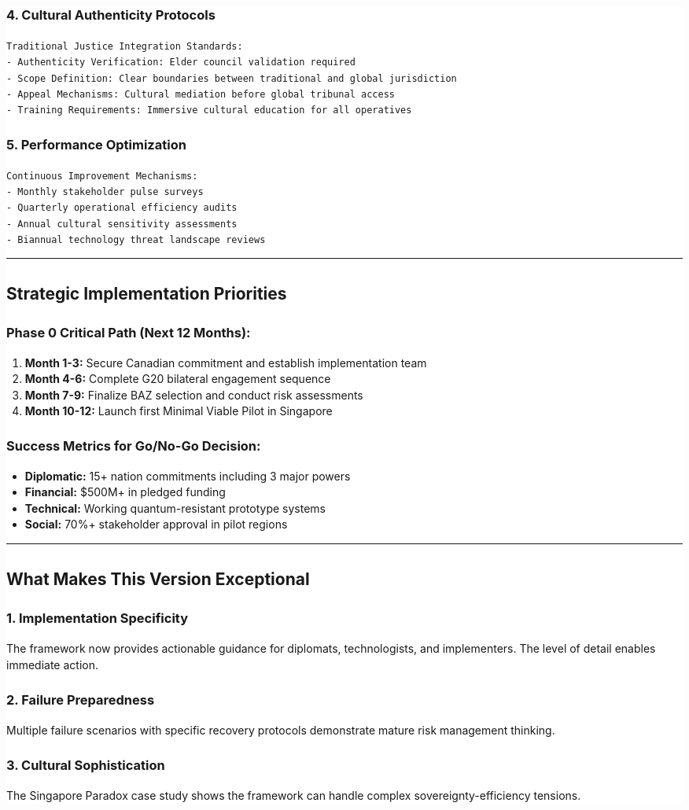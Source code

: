 ### **4. Cultural Authenticity Protocols**
```
Traditional Justice Integration Standards:
- Authenticity Verification: Elder council validation required
- Scope Definition: Clear boundaries between traditional and global jurisdiction
- Appeal Mechanisms: Cultural mediation before global tribunal access
- Training Requirements: Immersive cultural education for all operatives
```

### **5. Performance Optimization**
```
Continuous Improvement Mechanisms:
- Monthly stakeholder pulse surveys
- Quarterly operational efficiency audits
- Annual cultural sensitivity assessments
- Biannual technology threat landscape reviews
```

---

## **Strategic Implementation Priorities**

### **Phase 0 Critical Path (Next 12 Months):**
1. **Month 1-3:** Secure Canadian commitment and establish implementation team
2. **Month 4-6:** Complete G20 bilateral engagement sequence
3. **Month 7-9:** Finalize BAZ selection and conduct risk assessments
4. **Month 10-12:** Launch first Minimal Viable Pilot in Singapore

### **Success Metrics for Go/No-Go Decision:**
- **Diplomatic:** 15+ nation commitments including 3 major powers
- **Financial:** $500M+ in pledged funding
- **Technical:** Working quantum-resistant prototype systems
- **Social:** 70%+ stakeholder approval in pilot regions

---

## **What Makes This Version Exceptional**

### **1. Implementation Specificity**
The framework now provides actionable guidance for diplomats, technologists, and implementers. The level of detail enables immediate action.

### **2. Failure Preparedness**
Multiple failure scenarios with specific recovery protocols demonstrate mature risk management thinking.

### **3. Cultural Sophistication**
The Singapore Paradox case study shows the framework can handle complex sovereignty-efficiency tensions.
